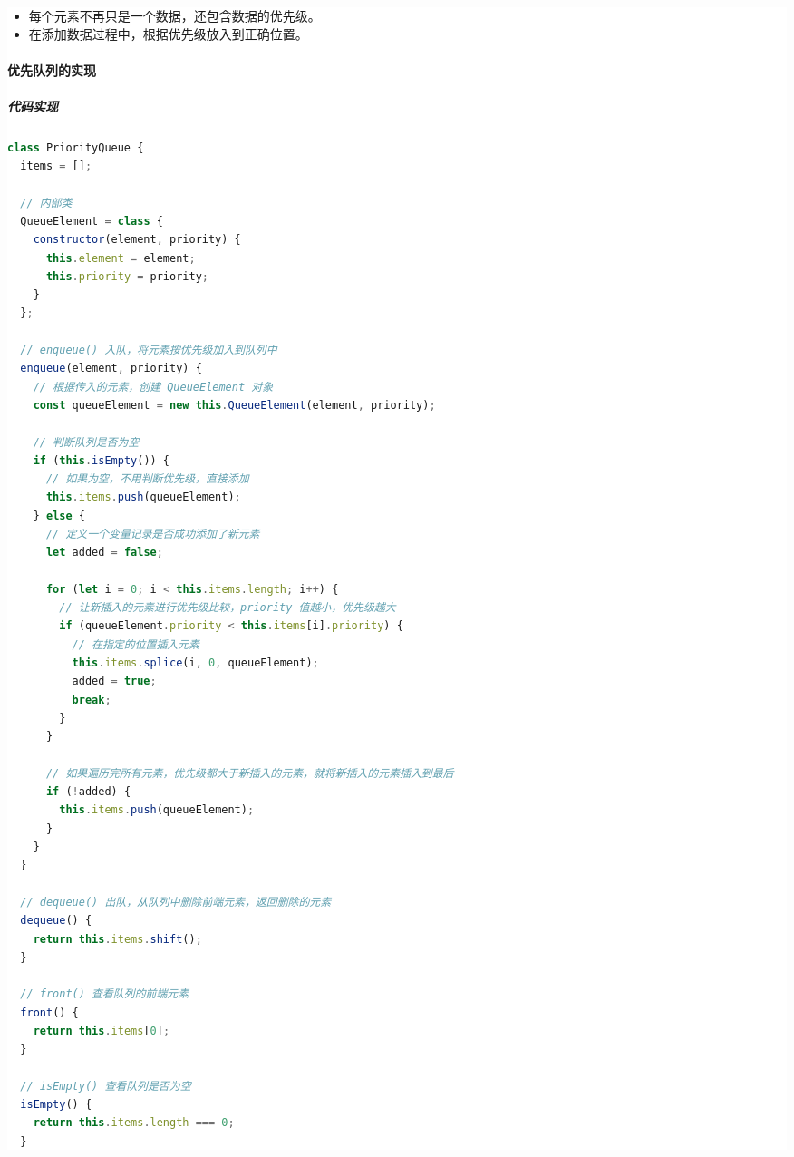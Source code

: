 - 每个元素不再只是一个数据，还包含数据的优先级。
- 在添加数据过程中，根据优先级放入到正确位置。

#### 优先队列的实现

##### 代码实现

```js
class PriorityQueue {
  items = [];

  // 内部类 
  QueueElement = class {
    constructor(element, priority) {
      this.element = element;
      this.priority = priority;
    }
  };

  // enqueue() 入队，将元素按优先级加入到队列中
  enqueue(element, priority) {
    // 根据传入的元素，创建 QueueElement 对象
    const queueElement = new this.QueueElement(element, priority);

    // 判断队列是否为空
    if (this.isEmpty()) {
      // 如果为空，不用判断优先级，直接添加
      this.items.push(queueElement);
    } else {
      // 定义一个变量记录是否成功添加了新元素
      let added = false;

      for (let i = 0; i < this.items.length; i++) {
        // 让新插入的元素进行优先级比较，priority 值越小，优先级越大
        if (queueElement.priority < this.items[i].priority) {
          // 在指定的位置插入元素
          this.items.splice(i, 0, queueElement);
          added = true;
          break;
        }
      }

      // 如果遍历完所有元素，优先级都大于新插入的元素，就将新插入的元素插入到最后
      if (!added) {
        this.items.push(queueElement);
      }
    }
  }

  // dequeue() 出队，从队列中删除前端元素，返回删除的元素
  dequeue() {
    return this.items.shift();
  }

  // front() 查看队列的前端元素
  front() {
    return this.items[0];
  }

  // isEmpty() 查看队列是否为空
  isEmpty() {
    return this.items.length === 0;
  }

```
